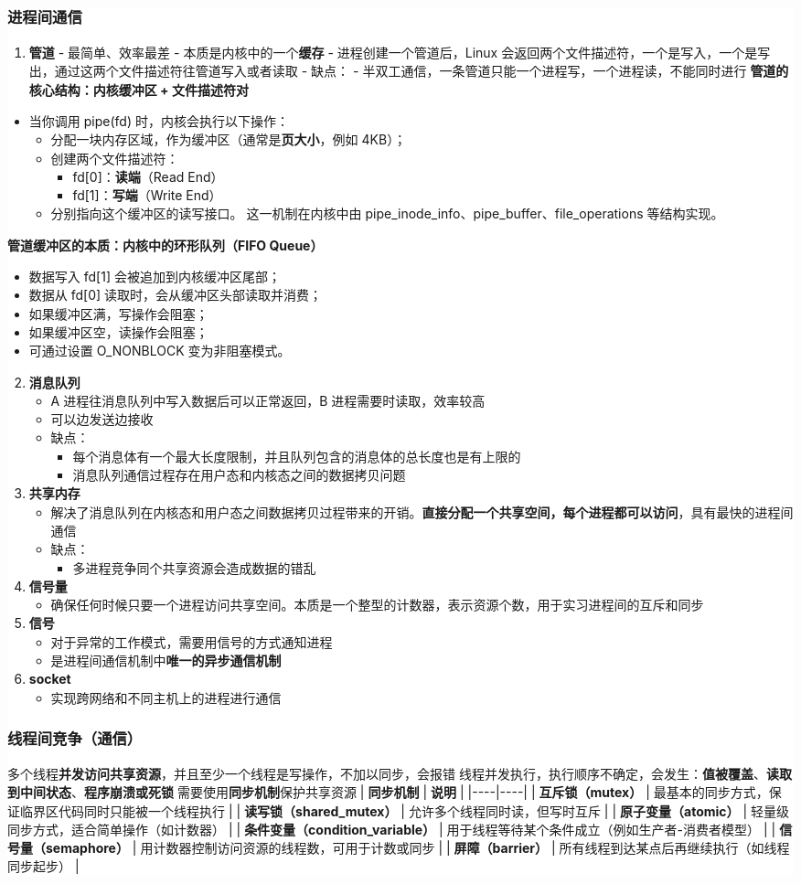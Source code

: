 ### 进程间通信

1.  **管道** - 最简单、效率最差 - 本质是内核中的一个**缓存** - 进程创建一个管道后，Linux 会返回两个文件描述符，一个是写入，一个是写出，通过这两个文件描述符往管道写入或者读取 - 缺点： - 半双工通信，一条管道只能一个进程写，一个进程读，不能同时进行
    **管道的核心结构：内核缓冲区 + 文件描述符对**

- 当你调用 pipe(fd) 时，内核会执行以下操作：
  - 分配一块内存区域，作为缓冲区（通常是**页大小**，例如 4KB）；
  - 创建两个文件描述符：
    - fd\[0\]：**读端**（Read End）
    - fd\[1\]：**写端**（Write End）
  - 分别指向这个缓冲区的读写接口。
    这一机制在内核中由 pipe_inode_info、pipe_buffer、file_operations 等结构实现。

**管道缓冲区的本质：内核中的环形队列（FIFO Queue）**

- 数据写入 fd\[1\] 会被追加到内核缓冲区尾部；
- 数据从 fd\[0\] 读取时，会从缓冲区头部读取并消费；
- 如果缓冲区满，写操作会阻塞；
- 如果缓冲区空，读操作会阻塞；
- 可通过设置 O_NONBLOCK 变为非阻塞模式。

2.  **消息队列**
    - A 进程往消息队列中写入数据后可以正常返回，B 进程需要时读取，效率较高
    - 可以边发送边接收
    - 缺点：
      - 每个消息体有一个最大长度限制，并且队列包含的消息体的总长度也是有上限的
      - 消息队列通信过程存在用户态和内核态之间的数据拷贝问题
3.  **共享内存**
    - 解决了消息队列在内核态和用户态之间数据拷贝过程带来的开销。**直接分配一个共享空间，每个进程都可以访问**，具有最快的进程间通信
    - 缺点：
      - 多进程竞争同个共享资源会造成数据的错乱
4.  **信号量**
    - 确保任何时候只要一个进程访问共享空间。本质是一个整型的计数器，表示资源个数，用于实习进程间的互斥和同步
5.  **信号**
    - 对于异常的工作模式，需要用信号的方式通知进程
    - 是进程间通信机制中**唯一的异步通信机制**
6.  **socket**
    - 实现跨网络和不同主机上的进程进行通信

### 线程间竞争（通信）

多个线程**并发访问共享资源**，并且至少一个线程是写操作，不加以同步，会报错
线程并发执行，执行顺序不确定，会发生：**值被覆盖**、**读取到中间状态**、**程序崩溃或死锁**
需要使用**同步机制**保护共享资源
| **同步机制** | **说明** |
|----|----|
| **互斥锁（mutex）** | 最基本的同步方式，保证临界区代码同时只能被一个线程执行 |
| **读写锁（shared_mutex）** | 允许多个线程同时读，但写时互斥 |
| **原子变量（atomic）** | 轻量级同步方式，适合简单操作（如计数器） |
| **条件变量（condition_variable）** | 用于线程等待某个条件成立（例如生产者-消费者模型） |
| **信号量（semaphore）** | 用计数器控制访问资源的线程数，可用于计数或同步 |
| **屏障（barrier）** | 所有线程到达某点后再继续执行（如线程同步起步） |
